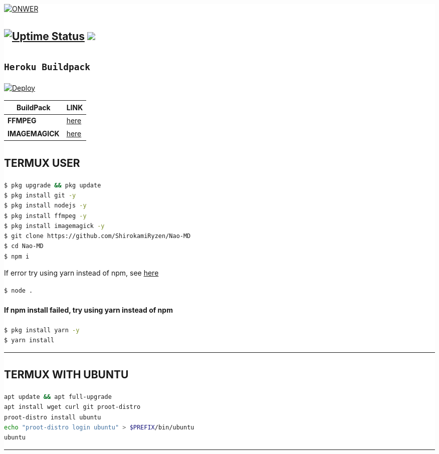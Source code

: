 ##
[![ONWER](https://img.shields.io/badge/Owner%20BOT-25D366?style=for-the-badge&logo=whatsapp&logoColor=white)](https://wa.me/6285760451683) 

##
[![Uptime Status](https://api.netlify.com/api/v1/badges/074dc5c6-dc02-47eb-afdb-f504d226ba3b/deploy-status)](https://app.netlify.com/sites/nao-md/deploys)
<a><img src="https://img.shields.io/badge/Maintaned%3F-Actively%20Developed-blue?style=flat-square"></a>
---------

## ```Heroku Buildpack```
[![Deploy](https://www.herokucdn.com/deploy/button.svg)](https://heroku.com/deploy?template=https://github.com/ShirokamiRyzen/Nao-MD)

| BuildPack | LINK |
|--------|--------|
| **FFMPEG** |[here](https://github.com/jonathanong/heroku-buildpack-ffmpeg-latest) |
| **IMAGEMAGICK** | [here](https://github.com/DuckyTeam/heroku-buildpack-imagemagick) |

## TERMUX USER
```bash
$ pkg upgrade && pkg update
$ pkg install git -y
$ pkg install nodejs -y
$ pkg install ffmpeg -y
$ pkg install imagemagick -y
$ git clone https://github.com/ShirokamiRyzen/Nao-MD
$ cd Nao-MD
$ npm i
```
If error try using yarn instead of npm, see [here](https://github.com/Jikarinka/Kannabotv2#if-npm-install-failed--try--using-yarn-instead-of-npm)
```bash
$ node .
```

#### If npm install failed, try using yarn instead of npm
```bash
$ pkg install yarn -y
$ yarn install
```
---------

## TERMUX WITH UBUNTU

```bash
apt update && apt full-upgrade
apt install wget curl git proot-distro
proot-distro install ubuntu
echo "proot-distro login ubuntu" > $PREFIX/bin/ubuntu
ubuntu
```
---------
